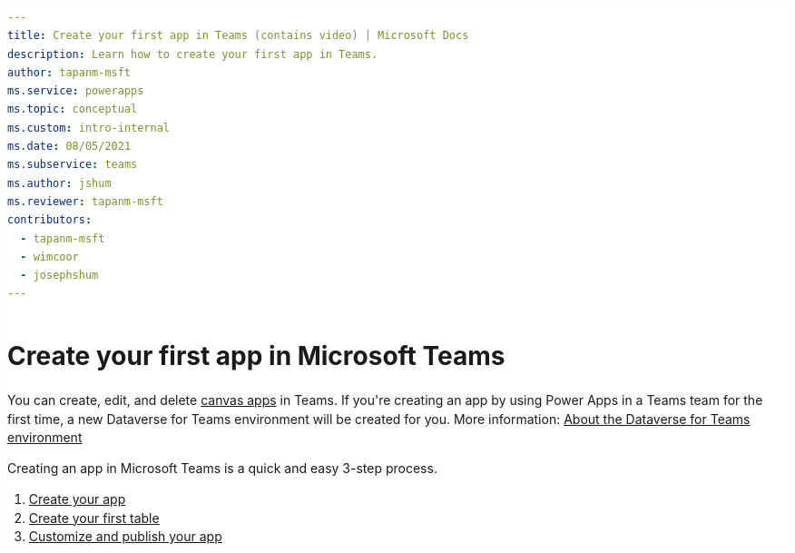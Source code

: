 ```yaml
---
title: Create your first app in Teams (contains video) | Microsoft Docs
description: Learn how to create your first app in Teams. 
author: tapanm-msft
ms.service: powerapps
ms.topic: conceptual
ms.custom: intro-internal
ms.date: 08/05/2021
ms.subservice: teams
ms.author: jshum
ms.reviewer: tapanm-msft
contributors:
  - tapanm-msft
  - wimcoor
  - josephshum
---
```


# Create your first app in Microsoft Teams

You can create, edit, and delete [canvas apps](../maker/canvas-apps/getting-started.md) in Teams. If you're creating an app by using Power Apps in a Teams team for the first time, a new Dataverse for Teams environment will be created for you. More information: [About the Dataverse for Teams environment](/power-platform/admin/about-teams-environment)

Creating an app in Microsoft Teams is a quick and easy 3-step process.

1. [Create your app](#create-your-app)
1. [Create your first table](#create-your-first-table)
1. [Customize and publish your app](#customize-and-publish-your-app)
